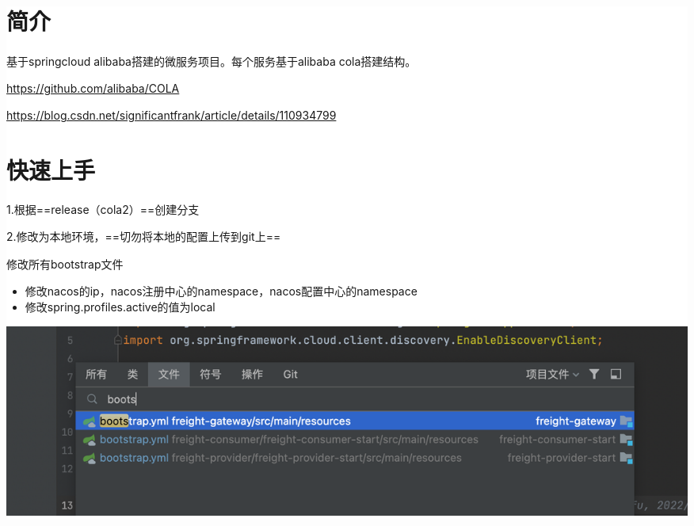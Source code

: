 # 简介

基于springcloud alibaba搭建的微服务项目。每个服务基于alibaba cola搭建结构。

https://github.com/alibaba/COLA

https://blog.csdn.net/significantfrank/article/details/110934799

# 快速上手

1.根据==release（cola2）==创建分支

2.修改为本地环境，==切勿将本地的配置上传到git上==

修改所有bootstrap文件

- 修改nacos的ip，nacos注册中心的namespace，nacos配置中心的namespace
- 修改spring.profiles.active的值为local



![image-20220904215425063](./doc/pic/pic6.png)


